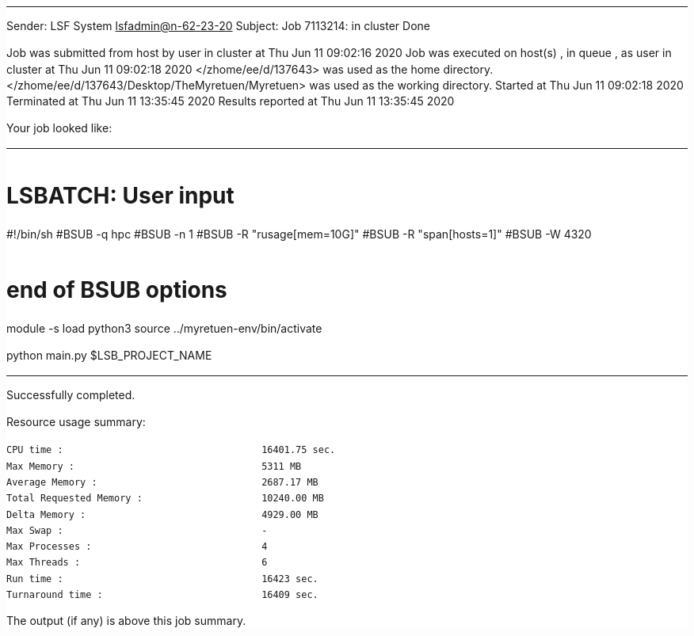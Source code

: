 
------------------------------------------------------------
Sender: LSF System <lsfadmin@n-62-23-20>
Subject: Job 7113214: <CleverRandom56CleverRandomElo-fruit> in cluster <dcc> Done

Job <CleverRandom56CleverRandomElo-fruit> was submitted from host <n-62-30-5> by user <s183905> in cluster <dcc> at Thu Jun 11 09:02:16 2020
Job was executed on host(s) <n-62-23-20>, in queue <hpc>, as user <s183905> in cluster <dcc> at Thu Jun 11 09:02:18 2020
</zhome/ee/d/137643> was used as the home directory.
</zhome/ee/d/137643/Desktop/TheMyretuen/Myretuen> was used as the working directory.
Started at Thu Jun 11 09:02:18 2020
Terminated at Thu Jun 11 13:35:45 2020
Results reported at Thu Jun 11 13:35:45 2020

Your job looked like:

------------------------------------------------------------
# LSBATCH: User input
#!/bin/sh
#BSUB -q hpc
#BSUB -n 1
#BSUB -R "rusage[mem=10G]"
#BSUB -R "span[hosts=1]"
#BSUB -W 4320
# end of BSUB options

module -s load python3
source ../myretuen-env/bin/activate

python main.py $LSB_PROJECT_NAME


------------------------------------------------------------

Successfully completed.

Resource usage summary:

    CPU time :                                   16401.75 sec.
    Max Memory :                                 5311 MB
    Average Memory :                             2687.17 MB
    Total Requested Memory :                     10240.00 MB
    Delta Memory :                               4929.00 MB
    Max Swap :                                   -
    Max Processes :                              4
    Max Threads :                                6
    Run time :                                   16423 sec.
    Turnaround time :                            16409 sec.

The output (if any) is above this job summary.

